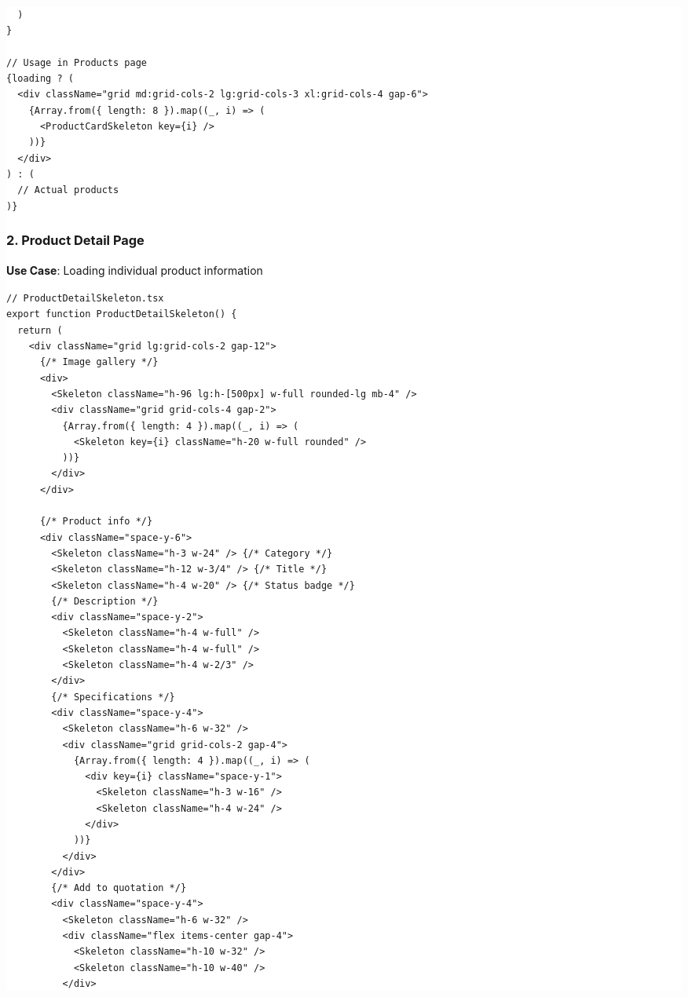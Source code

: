 ```tsx
  )
}

// Usage in Products page
{loading ? (
  <div className="grid md:grid-cols-2 lg:grid-cols-3 xl:grid-cols-4 gap-6">
    {Array.from({ length: 8 }).map((_, i) => (
      <ProductCardSkeleton key={i} />
    ))}
  </div>
) : (
  // Actual products
)}
```

### 2. Product Detail Page

**Use Case**: Loading individual product information

```tsx
// ProductDetailSkeleton.tsx
export function ProductDetailSkeleton() {
  return (
    <div className="grid lg:grid-cols-2 gap-12">
      {/* Image gallery */}
      <div>
        <Skeleton className="h-96 lg:h-[500px] w-full rounded-lg mb-4" />
        <div className="grid grid-cols-4 gap-2">
          {Array.from({ length: 4 }).map((_, i) => (
            <Skeleton key={i} className="h-20 w-full rounded" />
          ))}
        </div>
      </div>

      {/* Product info */}
      <div className="space-y-6">
        <Skeleton className="h-3 w-24" /> {/* Category */}
        <Skeleton className="h-12 w-3/4" /> {/* Title */}
        <Skeleton className="h-4 w-20" /> {/* Status badge */}
        {/* Description */}
        <div className="space-y-2">
          <Skeleton className="h-4 w-full" />
          <Skeleton className="h-4 w-full" />
          <Skeleton className="h-4 w-2/3" />
        </div>
        {/* Specifications */}
        <div className="space-y-4">
          <Skeleton className="h-6 w-32" />
          <div className="grid grid-cols-2 gap-4">
            {Array.from({ length: 4 }).map((_, i) => (
              <div key={i} className="space-y-1">
                <Skeleton className="h-3 w-16" />
                <Skeleton className="h-4 w-24" />
              </div>
            ))}
          </div>
        </div>
        {/* Add to quotation */}
        <div className="space-y-4">
          <Skeleton className="h-6 w-32" />
          <div className="flex items-center gap-4">
            <Skeleton className="h-10 w-32" />
            <Skeleton className="h-10 w-40" />
          </div>
```